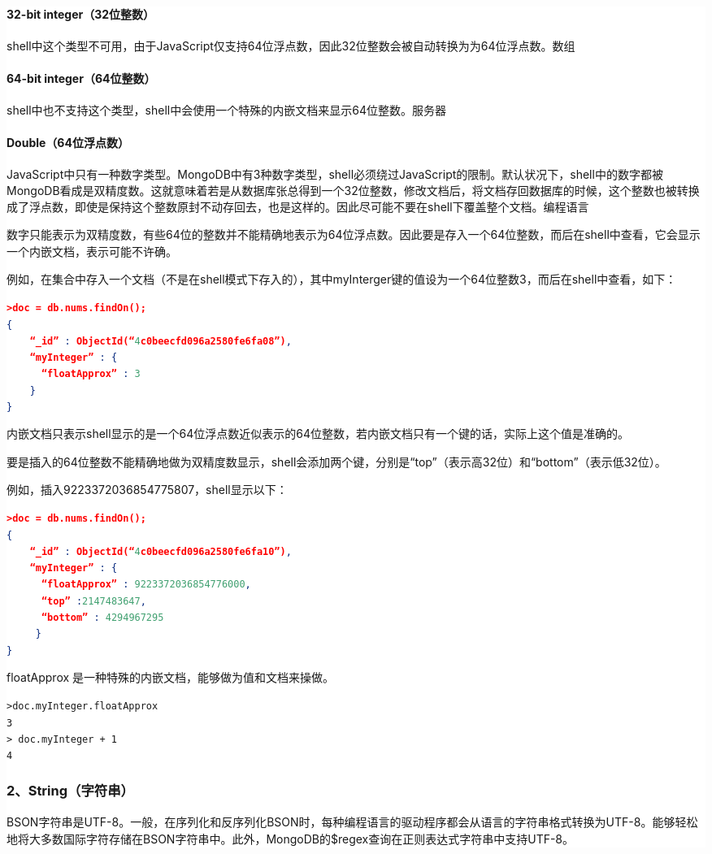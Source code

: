 #### 32-bit integer（32位整数）

shell中这个类型不可用，由于JavaScript仅支持64位浮点数，因此32位整数会被自动转换为为64位浮点数。数组

#### 64-bit integer（64位整数）

shell中也不支持这个类型，shell中会使用一个特殊的内嵌文档来显示64位整数。服务器

#### Double（64位浮点数）

JavaScript中只有一种数字类型。MongoDB中有3种数字类型，shell必须绕过JavaScript的限制。默认状况下，shell中的数字都被MongoDB看成是双精度数。这就意味着若是从数据库张总得到一个32位整数，修改文档后，将文档存回数据库的时候，这个整数也被转换成了浮点数，即使是保持这个整数原封不动存回去，也是这样的。因此尽可能不要在shell下覆盖整个文档。编程语言

数字只能表示为双精度数，有些64位的整数并不能精确地表示为64位浮点数。因此要是存入一个64位整数，而后在shell中查看，它会显示一个内嵌文档，表示可能不许确。

例如，在集合中存入一个文档（不是在shell模式下存入的），其中myInterger键的值设为一个64位整数3，而后在shell中查看，如下：

```json
>doc = db.nums.findOn();
{
	“_id” : ObjectId(“4c0beecfd096a2580fe6fa08”),
	“myInteger” : {
	  “floatApprox” : 3
    }
}
```

内嵌文档只表示shell显示的是一个64位浮点数近似表示的64位整数，若内嵌文档只有一个键的话，实际上这个值是准确的。

要是插入的64位整数不能精确地做为双精度数显示，shell会添加两个键，分别是“top”（表示高32位）和“bottom”（表示低32位）。

例如，插入9223372036854775807，shell显示以下：

```json
>doc = db.nums.findOn();
{
	“_id” : ObjectId(“4c0beecfd096a2580fe6fa10”),
	“myInteger” : {
	  “floatApprox” : 9223372036854776000,
	  “top” :2147483647,
	  “bottom” : 4294967295
     }
}
```

floatApprox 是一种特殊的内嵌文档，能够做为值和文档来操做。

```shell
>doc.myInteger.floatApprox
3
> doc.myInteger + 1
4
```

### 2、String（字符串）

BSON字符串是UTF-8。一般，在序列化和反序列化BSON时，每种编程语言的驱动程序都会从语言的字符串格式转换为UTF-8。能够轻松地将大多数国际字符存储在BSON字符串中。此外，MongoDB的$regex查询在正则表达式字符串中支持UTF-8。

